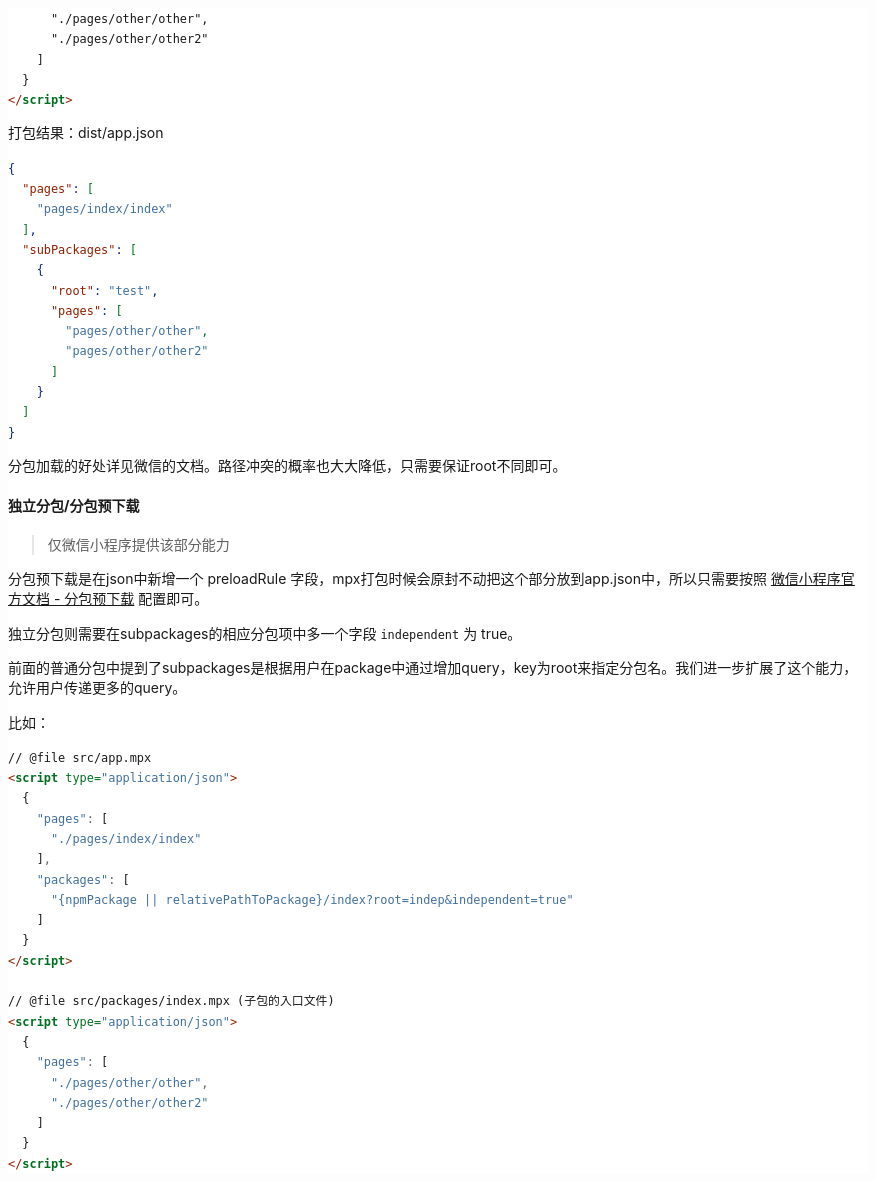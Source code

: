 ```html
      "./pages/other/other",
      "./pages/other/other2"
    ]
  }
</script>
```

打包结果：dist/app.json
```json
{
  "pages": [
    "pages/index/index"
  ],
  "subPackages": [
    {
      "root": "test",
      "pages": [
        "pages/other/other",
        "pages/other/other2"
      ]
    }
  ]
}
```

分包加载的好处详见微信的文档。路径冲突的概率也大大降低，只需要保证root不同即可。

#### 独立分包/分包预下载

> 仅微信小程序提供该部分能力

分包预下载是在json中新增一个 preloadRule 字段，mpx打包时候会原封不动把这个部分放到app.json中，所以只需要按照 [微信小程序官方文档 - 分包预下载](https://developers.weixin.qq.com/miniprogram/dev/framework/subpackages/preload.html) 配置即可。

独立分包则需要在subpackages的相应分包项中多一个字段 `independent` 为 true。

前面的普通分包中提到了subpackages是根据用户在package中通过增加query，key为root来指定分包名。我们进一步扩展了这个能力，允许用户传递更多的query。

比如：

```html
// @file src/app.mpx
<script type="application/json">
  {
    "pages": [
      "./pages/index/index"
    ],
    "packages": [
      "{npmPackage || relativePathToPackage}/index?root=indep&independent=true"
    ]
  }
</script>

// @file src/packages/index.mpx (子包的入口文件)
<script type="application/json">
  {
    "pages": [
      "./pages/other/other",
      "./pages/other/other2"
    ]
  }
</script>
```
